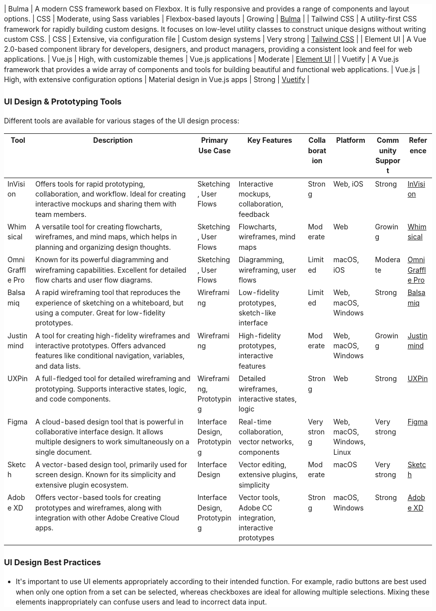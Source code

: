 | Bulma             | A modern CSS framework based on Flexbox. It is fully responsive and provides a range of components and layout options.          | CSS                    | Moderate, using Sass variables             | Flexbox-based layouts                    | Growing                | [Bulma](https://bulma.io/)           |
| Tailwind CSS      | A utility-first CSS framework for rapidly building custom designs. It focuses on low-level utility classes to construct unique designs without writing custom CSS. | CSS                    | Extensive, via configuration file          | Custom design systems                    | Very strong            | [Tailwind CSS](https://tailwindcss.com/) |
| Element UI        | A Vue 2.0-based component library for developers, designers, and product managers, providing a consistent look and feel for web applications. | Vue.js                 | High, with customizable themes             | Vue.js applications                      | Moderate               | [Element UI](https://element.eleme.io/) |
| Vuetify           | A Vue.js framework that provides a wide array of components and tools for building beautiful and functional web applications.    | Vue.js                 | High, with extensive configuration options | Material design in Vue.js apps           | Strong                 | [Vuetify](https://vuetifyjs.com/)   |

### UI Design & Prototyping Tools

Different tools are available for various stages of the UI design process:

| **Tool**         | **Description**                                                                                             | **Primary Use Case**       | **Key Features**                                      | **Collaboration**          | **Platform**               | **Community Support** | **Reference**                      |
|------------------|-------------------------------------------------------------------------------------------------------------|----------------------------|-------------------------------------------------------|-----------------------------|----------------------------|-----------------------|------------------------------------|
| InVision         | Offers tools for rapid prototyping, collaboration, and workflow. Ideal for creating interactive mockups and sharing them with team members. | Sketching, User Flows       | Interactive mockups, collaboration, feedback          | Strong                      | Web, iOS                    | Strong                 | [InVision](https://www.invisionapp.com/)    |
| Whimsical        | A versatile tool for creating flowcharts, wireframes, and mind maps, which helps in planning and organizing design thoughts. | Sketching, User Flows       | Flowcharts, wireframes, mind maps                     | Moderate                    | Web                         | Growing                | [Whimsical](https://whimsical.com/)         |
| OmniGraffle Pro  | Known for its powerful diagramming and wireframing capabilities. Excellent for detailed flow charts and user flow diagrams. | Sketching, User Flows       | Diagramming, wireframing, user flows                  | Limited                     | macOS, iOS                  | Moderate               | [OmniGraffle Pro](https://www.omnigroup.com/omnigraffle) |
| Balsamiq         | A rapid wireframing tool that reproduces the experience of sketching on a whiteboard, but using a computer. Great for low-fidelity prototypes. | Wireframing                 | Low-fidelity prototypes, sketch-like interface        | Limited                     | Web, macOS, Windows         | Strong                 | [Balsamiq](https://balsamiq.com/)          |
| Justinmind       | A tool for creating high-fidelity wireframes and interactive prototypes. Offers advanced features like conditional navigation, variables, and data lists. | Wireframing                 | High-fidelity prototypes, interactive features        | Moderate                    | Web, macOS, Windows         | Growing                | [Justinmind](https://www.justinmind.com/)   |
| UXPin            | A full-fledged tool for detailed wireframing and prototyping. Supports interactive states, logic, and code components. | Wireframing, Prototyping    | Detailed wireframes, interactive states, logic        | Strong                      | Web                         | Strong                 | [UXPin](https://www.uxpin.com/)             |
| Figma            | A cloud-based design tool that is powerful in collaborative interface design. It allows multiple designers to work simultaneously on a single document. | Interface Design, Prototyping | Real-time collaboration, vector networks, components  | Very strong                 | Web, macOS, Windows, Linux  | Very strong            | [Figma](https://www.figma.com/)             |
| Sketch           | A vector-based design tool, primarily used for screen design. Known for its simplicity and extensive plugin ecosystem. | Interface Design            | Vector editing, extensive plugins, simplicity         | Moderate                    | macOS                       | Very strong            | [Sketch](https://www.sketch.com/)           |
| Adobe XD         | Offers vector-based tools for creating prototypes and wireframes, along with integration with other Adobe Creative Cloud apps. | Interface Design, Prototyping | Vector tools, Adobe CC integration, interactive prototypes | Strong                      | macOS, Windows              | Strong                 | [Adobe XD](https://www.adobe.com/products/xd.html) |

### UI Design Best Practices

- It's important to use UI elements appropriately according to their intended function. For example, radio buttons are best used when only one option from a set can be selected, whereas checkboxes are ideal for allowing multiple selections. Mixing these elements inappropriately can confuse users and lead to incorrect data input.
